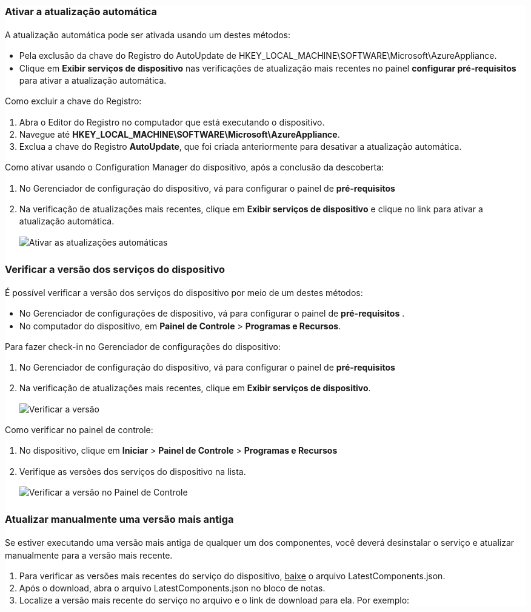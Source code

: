 
### <a name="turn-on-auto-update"></a>Ativar a atualização automática

A atualização automática pode ser ativada usando um destes métodos:

- Pela exclusão da chave do Registro do AutoUpdate de HKEY_LOCAL_MACHINE\SOFTWARE\Microsoft\AzureAppliance.
- Clique em **Exibir serviços de dispositivo** nas verificações de atualização mais recentes no painel **configurar pré-requisitos** para ativar a atualização automática.

Como excluir a chave do Registro:

1. Abra o Editor do Registro no computador que está executando o dispositivo.
2. Navegue até **HKEY_LOCAL_MACHINE\SOFTWARE\Microsoft\AzureAppliance**.
3. Exclua a chave do Registro **AutoUpdate**, que foi criada anteriormente para desativar a atualização automática.

Como ativar usando o Configuration Manager do dispositivo, após a conclusão da descoberta:

1. No Gerenciador de configuração do dispositivo, vá para configurar o painel de **pré-requisitos**
2. Na verificação de atualizações mais recentes, clique em **Exibir serviços de dispositivo** e clique no link para ativar a atualização automática.

    ![Ativar as atualizações automáticas](./media/migrate-appliance/autoupdate-off.png)

### <a name="check-the-appliance-services-version"></a>Verificar a versão dos serviços do dispositivo

É possível verificar a versão dos serviços do dispositivo por meio de um destes métodos:

- No Gerenciador de configurações de dispositivo, vá para configurar o painel de **pré-requisitos** .
- No computador do dispositivo, em **Painel de Controle** > **Programas e Recursos**.

Para fazer check-in no Gerenciador de configurações do dispositivo:

1. No Gerenciador de configuração do dispositivo, vá para configurar o painel de **pré-requisitos**
2. Na verificação de atualizações mais recentes, clique em **Exibir serviços de dispositivo**.

    ![Verificar a versão](./media/migrate-appliance/versions.png)

Como verificar no painel de controle:

1. No dispositivo, clique em **Iniciar** > **Painel de Controle** > **Programas e Recursos**
2. Verifique as versões dos serviços do dispositivo na lista.

    ![Verificar a versão no Painel de Controle](./media/migrate-appliance/programs-features.png)

### <a name="manually-update-an-older-version"></a>Atualizar manualmente uma versão mais antiga

Se estiver executando uma versão mais antiga de qualquer um dos componentes, você deverá desinstalar o serviço e atualizar manualmente para a versão mais recente.

1. Para verificar as versões mais recentes do serviço do dispositivo, [baixe](https://aka.ms/latestapplianceservices) o arquivo LatestComponents.json.
2.    Após o download, abra o arquivo LatestComponents.json no bloco de notas.
3. Localize a versão mais recente do serviço no arquivo e o link de download para ela. Por exemplo:
